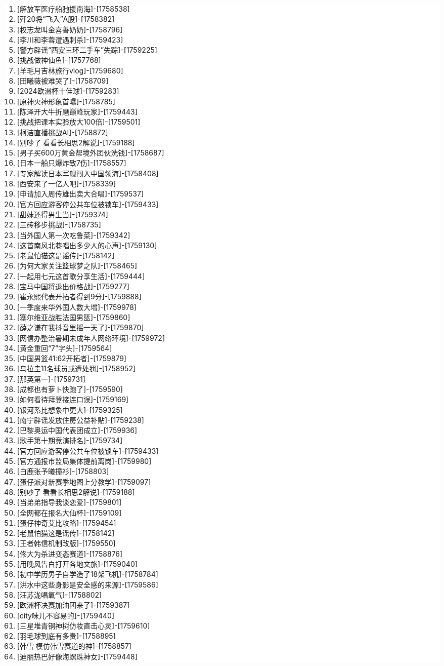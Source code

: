 1. [解放军医疗船驰援南海]-[1758538]
1. [歼20将“飞入”A股]-[1758382]
1. [权志龙叫金喜善奶奶]-[1758796]
1. [李川和李蓉遭遇刺杀]-[1759423]
1. [警方辟谣“西安三环二手车”失踪]-[1759225]
1. [挑战做神仙鱼]-[1757768]
1. [羊毛月吉林旅行vlog]-[1759680]
1. [田曦薇被难哭了]-[1758709]
1. [2024欧洲杯十佳球]-[1759283]
1. [原神火神形象首曝]-[1758785]
1. [陈泽开大牛折磨巅峰玩家]-[1759443]
1. [挑战把课本实验放大100倍]-[1759501]
1. [柯洁直播挑战AI]-[1758872]
1. [别吵了 看看长相思2解说]-[1759188]
1. [男子买600万黄金帮境外团伙洗钱]-[1758687]
1. [日本一船只爆炸致7伤]-[1758557]
1. [专家解读日本军舰闯入中国领海]-[1758408]
1. [西安来了一亿人吧]-[1758339]
1. [申请加入周传雄出卖大合唱]-[1759537]
1. [官方回应游客停公共车位被锁车]-[1759433]
1. [甜妹还得男生当]-[1759374]
1. [三砖移步挑战]-[1758735]
1. [当外国人第一次吃鲁菜]-[1759342]
1. [这首南风北巷唱出多少人的心声]-[1759130]
1. [老鼠怕猫这是谣传]-[1758142]
1. [为何大家关注篮球梦之队]-[1758465]
1. [一起用七元这首歌分享生活]-[1759444]
1. [宝马中国将退出价格战]-[1759277]
1. [崔永熙代表开拓者得到9分]-[1759888]
1. [一季度来华外国人数大增]-[1759978]
1. [塞尔维亚战胜法国男篮]-[1759860]
1. [薛之谦在我抖音里摇一天了]-[1759870]
1. [网信办整治暑期未成年人网络环境]-[1759972]
1. [黄金重回“7”字头]-[1759564]
1. [中国男篮41:62开拓者]-[1759879]
1. [乌拉圭11名球员或遭处罚]-[1758952]
1. [那英第一]-[1759731]
1. [成都也有萝卜快跑了]-[1759590]
1. [如何看待拜登接连口误]-[1759169]
1. [银河系比想象中更大]-[1759325]
1. [南宁辟谣发放住房公益补贴]-[1759238]
1. [巴黎奥运中国代表团成立]-[1759936]
1. [歌手第十期竞演排名]-[1759734]
1. [官方回应游客停公共车位被锁车]-[1759433]
1. [官方通报市监局集体提前离岗]-[1759980]
1. [白鹿张予曦撞衫]-[1758803]
1. [蛋仔派对新赛季地图上分教学]-[1759097]
1. [别吵了 看看长相思2解说]-[1759188]
1. [当弟弟指导我谈恋爱]-[1759801]
1. [全网都在报名大仙杯]-[1759109]
1. [蛋仔神奇艾比攻略]-[1759454]
1. [老鼠怕猫这是谣传]-[1758142]
1. [王者韩信机制改版]-[1759550]
1. [佟大为杀进变态赛道]-[1758876]
1. [用晚风告白打开各地文旅]-[1759040]
1. [初中学历男子自学造了18架飞机]-[1758784]
1. [洪水中这些身影是安全感的来源]-[1759586]
1. [汪苏泷唱氧气]-[1758802]
1. [欧洲杯决赛加油团来了]-[1759387]
1. [city味儿不容易的]-[1759440]
1. [三星堆青铜神树仿妆直击心灵]-[1759610]
1. [羽毛球到底有多贵]-[1758895]
1. [韩雪 模仿韩雪赛道的神]-[1758857]
1. [迪丽热巴好像海螺珠神女]-[1759448]